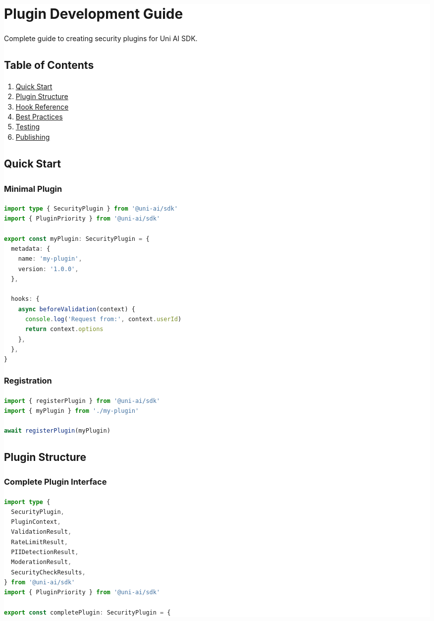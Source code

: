 # Plugin Development Guide

Complete guide to creating security plugins for Uni AI SDK.

## Table of Contents

1. [Quick Start](#quick-start)
2. [Plugin Structure](#plugin-structure)
3. [Hook Reference](#hook-reference)
4. [Best Practices](#best-practices)
5. [Testing](#testing)
6. [Publishing](#publishing)

## Quick Start

### Minimal Plugin

```typescript
import type { SecurityPlugin } from '@uni-ai/sdk'
import { PluginPriority } from '@uni-ai/sdk'

export const myPlugin: SecurityPlugin = {
  metadata: {
    name: 'my-plugin',
    version: '1.0.0',
  },

  hooks: {
    async beforeValidation(context) {
      console.log('Request from:', context.userId)
      return context.options
    },
  },
}
```

### Registration

```typescript
import { registerPlugin } from '@uni-ai/sdk'
import { myPlugin } from './my-plugin'

await registerPlugin(myPlugin)
```

## Plugin Structure

### Complete Plugin Interface

```typescript
import type {
  SecurityPlugin,
  PluginContext,
  ValidationResult,
  RateLimitResult,
  PIIDetectionResult,
  ModerationResult,
  SecurityCheckResults,
} from '@uni-ai/sdk'
import { PluginPriority } from '@uni-ai/sdk'

export const completePlugin: SecurityPlugin = {
```